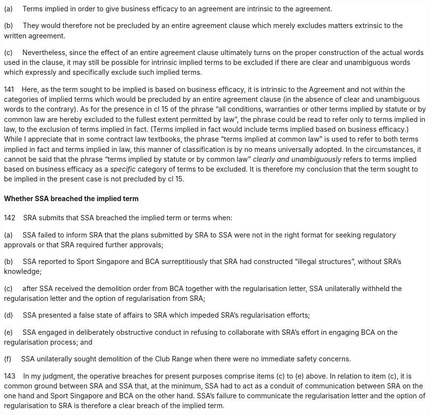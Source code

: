 (a)     Terms implied in order to give business efficacy to an agreement are intrinsic to the agreement.

(b)     They would therefore not be precluded by an entire agreement clause which merely excludes matters extrinsic to the written agreement.

(c)     Nevertheless, since the effect of an entire agreement clause ultimately turns on the proper construction of the actual words used in the clause, it may still be possible for intrinsic implied terms to be excluded if there are clear and unambiguous words which expressly and specifically exclude such implied terms.

141    Here, as the term sought to be implied is based on business efficacy, it is intrinsic to the Agreement and not within the categories of implied terms which would be precluded by an entire agreement clause (in the absence of clear and unambiguous words to the contrary). As for the presence in cl 15 of the phrase “all conditions, warranties or other terms implied by statute or by common law are hereby excluded to the fullest extent permitted by law”, the phrase could be read to refer only to terms implied in law, to the exclusion of terms implied in fact. (Terms implied in fact would include terms implied based on business efficacy.) While I appreciate that in some contract law textbooks, the phrase “terms implied at common law” is used to refer to both terms implied in fact and terms implied in law, this manner of classification is by no means universally adopted. In the circumstances, it cannot be said that the phrase “terms implied by statute or by common law” _clearly and unambiguously_ refers to terms implied based on business efficacy as a _specific_ category of terms to be excluded. It is therefore my conclusion that the term sought to be implied in the present case is not precluded by cl 15.

#### Whether SSA breached the implied term

142    SRA submits that SSA breached the implied term or terms when:

(a)     SSA failed to inform SRA that the plans submitted by SRA to SSA were not in the right format for seeking regulatory approvals or that SRA required further approvals;

(b)     SSA reported to Sport Singapore and BCA surreptitiously that SRA had constructed “illegal structures”, without SRA’s knowledge;

(c)     after SSA received the demolition order from BCA together with the regularisation letter, SSA unilaterally withheld the regularisation letter and the option of regularisation from SRA;

(d)     SSA presented a false state of affairs to SRA which impeded SRA’s regularisation efforts;

(e)     SSA engaged in deliberately obstructive conduct in refusing to collaborate with SRA’s effort in engaging BCA on the regularisation process; and

(f)     SSA unilaterally sought demolition of the Club Range when there were no immediate safety concerns.

143    In my judgment, the operative breaches for present purposes comprise items (c) to (e) above. In relation to item (c), it is common ground between SRA and SSA that, at the minimum, SSA had to act as a conduit of communication between SRA on the one hand and Sport Singapore and BCA on the other hand. SSA’s failure to communicate the regularisation letter and the option of regularisation to SRA is therefore a clear breach of the implied term.

